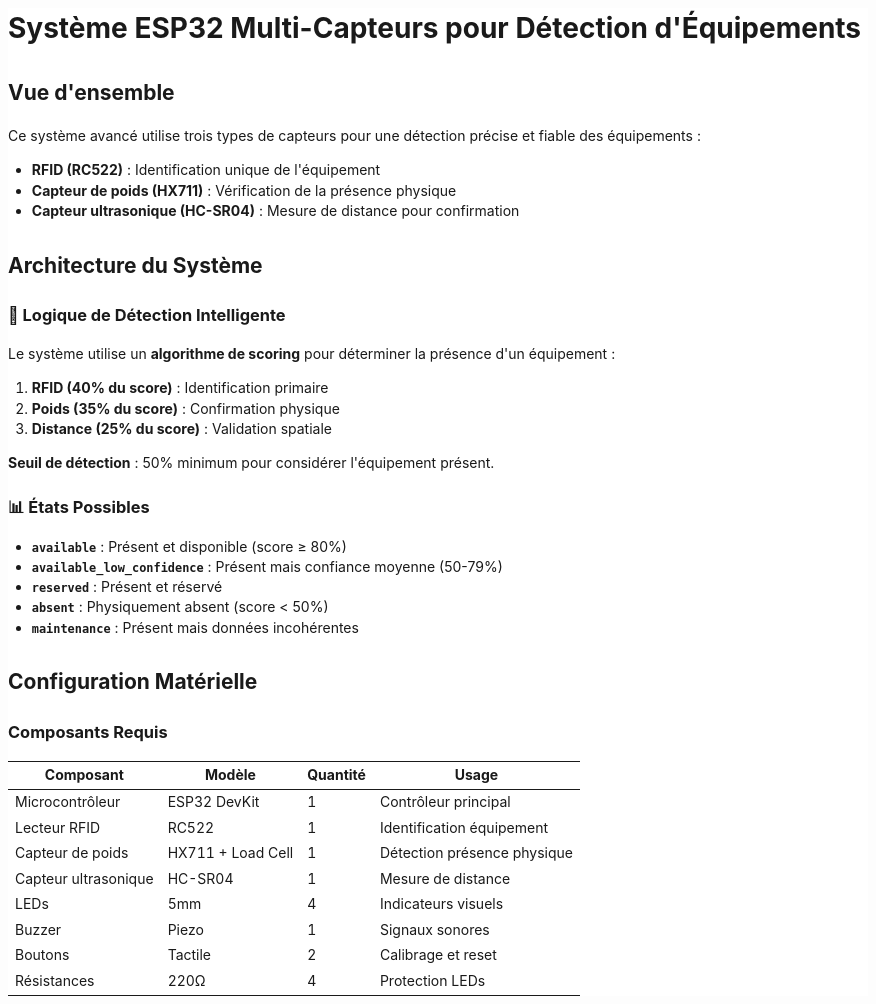 # Système ESP32 Multi-Capteurs pour Détection d'Équipements

## Vue d'ensemble

Ce système avancé utilise trois types de capteurs pour une détection précise et fiable des équipements :
- **RFID (RC522)** : Identification unique de l'équipement
- **Capteur de poids (HX711)** : Vérification de la présence physique
- **Capteur ultrasonique (HC-SR04)** : Mesure de distance pour confirmation

## Architecture du Système

### 🧠 Logique de Détection Intelligente

Le système utilise un **algorithme de scoring** pour déterminer la présence d'un équipement :

1. **RFID (40% du score)** : Identification primaire
2. **Poids (35% du score)** : Confirmation physique
3. **Distance (25% du score)** : Validation spatiale

**Seuil de détection** : 50% minimum pour considérer l'équipement présent.

### 📊 États Possibles

- **`available`** : Présent et disponible (score ≥ 80%)
- **`available_low_confidence`** : Présent mais confiance moyenne (50-79%)
- **`reserved`** : Présent et réservé
- **`absent`** : Physiquement absent (score < 50%)
- **`maintenance`** : Présent mais données incohérentes

## Configuration Matérielle

### Composants Requis

| Composant | Modèle | Quantité | Usage |
|-----------|--------|----------|-------|
| Microcontrôleur | ESP32 DevKit | 1 | Contrôleur principal |
| Lecteur RFID | RC522 | 1 | Identification équipement |
| Capteur de poids | HX711 + Load Cell | 1 | Détection présence physique |
| Capteur ultrasonique | HC-SR04 | 1 | Mesure de distance |
| LEDs | 5mm | 4 | Indicateurs visuels |
| Buzzer | Piezo | 1 | Signaux sonores |
| Boutons | Tactile | 2 | Calibrage et reset |
| Résistances | 220Ω | 4 | Protection LEDs |
